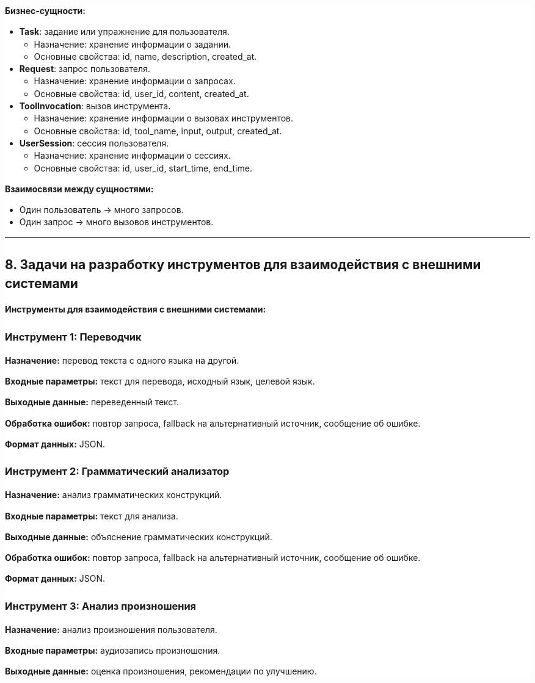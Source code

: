**Бизнес-сущности:**
- **Task**: задание или упражнение для пользователя.
  - Назначение: хранение информации о задании.
  - Основные свойства: id, name, description, created_at.
- **Request**: запрос пользователя.
  - Назначение: хранение информации о запросах.
  - Основные свойства: id, user_id, content, created_at.
- **ToolInvocation**: вызов инструмента.
  - Назначение: хранение информации о вызовах инструментов.
  - Основные свойства: id, tool_name, input, output, created_at.
- **UserSession**: сессия пользователя.
  - Назначение: хранение информации о сессиях.
  - Основные свойства: id, user_id, start_time, end_time.

**Взаимосвязи между сущностями:**
- Один пользователь → много запросов.
- Один запрос → много вызовов инструментов.

---

## 8. Задачи на разработку инструментов для взаимодействия с внешними системами

**Инструменты для взаимодействия с внешними системами:**

### Инструмент 1: Переводчик

**Назначение:** перевод текста с одного языка на другой.

**Входные параметры:** текст для перевода, исходный язык, целевой язык.

**Выходные данные:** переведенный текст.

**Обработка ошибок:** повтор запроса, fallback на альтернативный источник, сообщение об ошибке.

**Формат данных:** JSON.

### Инструмент 2: Грамматический анализатор

**Назначение:** анализ грамматических конструкций.

**Входные параметры:** текст для анализа.

**Выходные данные:** объяснение грамматических конструкций.

**Обработка ошибок:** повтор запроса, fallback на альтернативный источник, сообщение об ошибке.

**Формат данных:** JSON.

### Инструмент 3: Анализ произношения

**Назначение:** анализ произношения пользователя.

**Входные параметры:** аудиозапись произношения.

**Выходные данные:** оценка произношения, рекомендации по улучшению.

